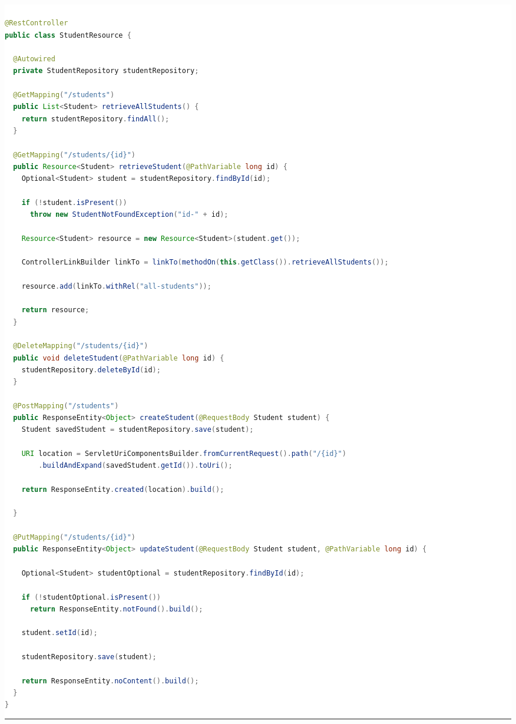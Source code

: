 ```java

@RestController
public class StudentResource {

  @Autowired
  private StudentRepository studentRepository;

  @GetMapping("/students")
  public List<Student> retrieveAllStudents() {
    return studentRepository.findAll();
  }

  @GetMapping("/students/{id}")
  public Resource<Student> retrieveStudent(@PathVariable long id) {
    Optional<Student> student = studentRepository.findById(id);

    if (!student.isPresent())
      throw new StudentNotFoundException("id-" + id);

    Resource<Student> resource = new Resource<Student>(student.get());

    ControllerLinkBuilder linkTo = linkTo(methodOn(this.getClass()).retrieveAllStudents());

    resource.add(linkTo.withRel("all-students"));

    return resource;
  }

  @DeleteMapping("/students/{id}")
  public void deleteStudent(@PathVariable long id) {
    studentRepository.deleteById(id);
  }

  @PostMapping("/students")
  public ResponseEntity<Object> createStudent(@RequestBody Student student) {
    Student savedStudent = studentRepository.save(student);

    URI location = ServletUriComponentsBuilder.fromCurrentRequest().path("/{id}")
        .buildAndExpand(savedStudent.getId()).toUri();

    return ResponseEntity.created(location).build();

  }
  
  @PutMapping("/students/{id}")
  public ResponseEntity<Object> updateStudent(@RequestBody Student student, @PathVariable long id) {

    Optional<Student> studentOptional = studentRepository.findById(id);

    if (!studentOptional.isPresent())
      return ResponseEntity.notFound().build();

    student.setId(id);
    
    studentRepository.save(student);

    return ResponseEntity.noContent().build();
  }
}
```
---
